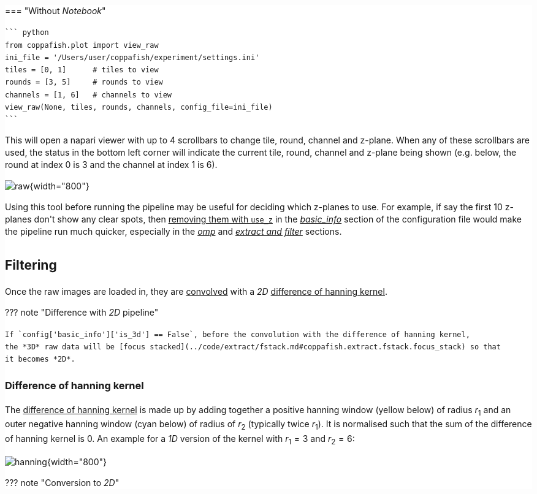 === "Without *Notebook*"

    ``` python
    from coppafish.plot import view_raw
    ini_file = '/Users/user/coppafish/experiment/settings.ini'
    tiles = [0, 1]      # tiles to view
    rounds = [3, 5]     # rounds to view
    channels = [1, 6]   # channels to view
    view_raw(None, tiles, rounds, channels, config_file=ini_file)
    ```

This will open a napari viewer with up to 4 scrollbars to change tile, round, channel and z-plane.
When any of these scrollbars are used, the status in the bottom left corner will indicate the current tile, round, 
channel and z-plane being shown (e.g. below, the round at index 0 is 3 and the channel at index 1 is 6).

![raw](../images/pipeline/extract/raw.png){width="800"}

Using this tool before running the pipeline may be useful for deciding which z-planes to use.
For example, if say the first 10 z-planes don't show any clear spots, then [removing them with
`use_z`](../config_setup.md#using-a-subset-of-the-raw-data) in the [*basic_info*](../config.md#basic_info) 
section of the configuration file would make the pipeline run much quicker, 
especially in the [*omp*](omp.md) and [*extract and filter*](#extract-and-filter) sections.

## Filtering
Once the raw images are loaded in, they are 
[convolved](../code/utils/morphology.md#coppafish.utils.morphology.base.convolve_2d) with a *2D* 
[difference of hanning kernel](../code/utils/morphology.md#coppafish.utils.morphology.base.hanning_diff).

??? note "Difference with *2D* pipeline"
    
    If `config['basic_info']['is_3d'] == False`, before the convolution with the difference of hanning kernel,
    the *3D* raw data will be [focus stacked](../code/extract/fstack.md#coppafish.extract.fstack.focus_stack) so that 
    it becomes *2D*.

### Difference of hanning kernel
The [difference of hanning kernel](../code/utils/morphology.md#coppafish.utils.morphology.base.hanning_diff) is made up
by adding together a positive hanning window (yellow below) of radius $r_1$ and an outer negative hanning window 
(cyan below) of radius of $r_2$ (typically twice $r_1$).
It is normalised such that the sum of the difference of hanning kernel is 0. An example for a *1D* version of the 
kernel with $r_1 = 3$ and $r_2 = 6$:

![hanning](../images/pipeline/extract/hanning.png){width="800"}

??? note "Conversion to *2D*"
